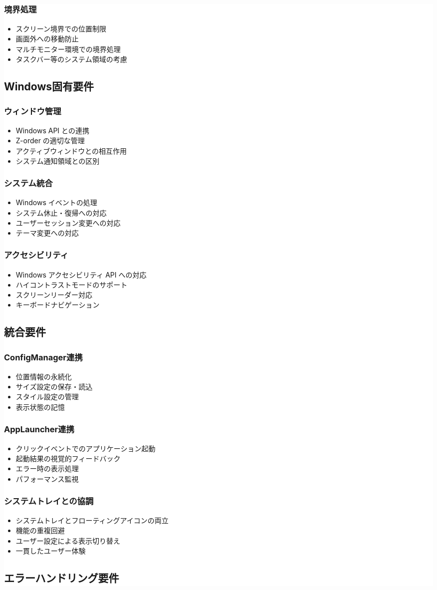 ### 境界処理
- スクリーン境界での位置制限
- 画面外への移動防止
- マルチモニター環境での境界処理
- タスクバー等のシステム領域の考慮

## Windows固有要件

### ウィンドウ管理
- Windows API との連携
- Z-order の適切な管理
- アクティブウィンドウとの相互作用
- システム通知領域との区別

### システム統合
- Windows イベントの処理
- システム休止・復帰への対応
- ユーザーセッション変更への対応
- テーマ変更への対応

### アクセシビリティ
- Windows アクセシビリティ API への対応
- ハイコントラストモードのサポート
- スクリーンリーダー対応
- キーボードナビゲーション

## 統合要件

### ConfigManager連携
- 位置情報の永続化
- サイズ設定の保存・読込
- スタイル設定の管理
- 表示状態の記憶

### AppLauncher連携
- クリックイベントでのアプリケーション起動
- 起動結果の視覚的フィードバック
- エラー時の表示処理
- パフォーマンス監視

### システムトレイとの協調
- システムトレイとフローティングアイコンの両立
- 機能の重複回避
- ユーザー設定による表示切り替え
- 一貫したユーザー体験

## エラーハンドリング要件
